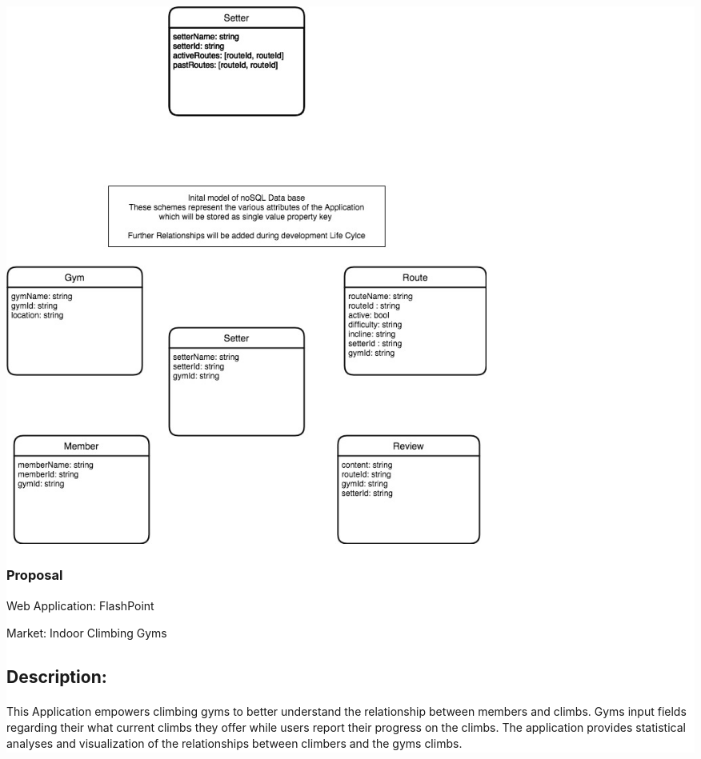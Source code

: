 <img src= " src/img/noSQLStructure.png" width ="600px"/>

### Proposal

  Web Application: FlashPoint

  Market: Indoor Climbing Gyms

## Description: 
This Application empowers climbing gyms to better understand the relationship between members and climbs. Gyms input fields regarding their what current climbs they offer  while users report their progress on the climbs. The application provides statistical analyses and visualization of the relationships between climbers and the gyms climbs. 
